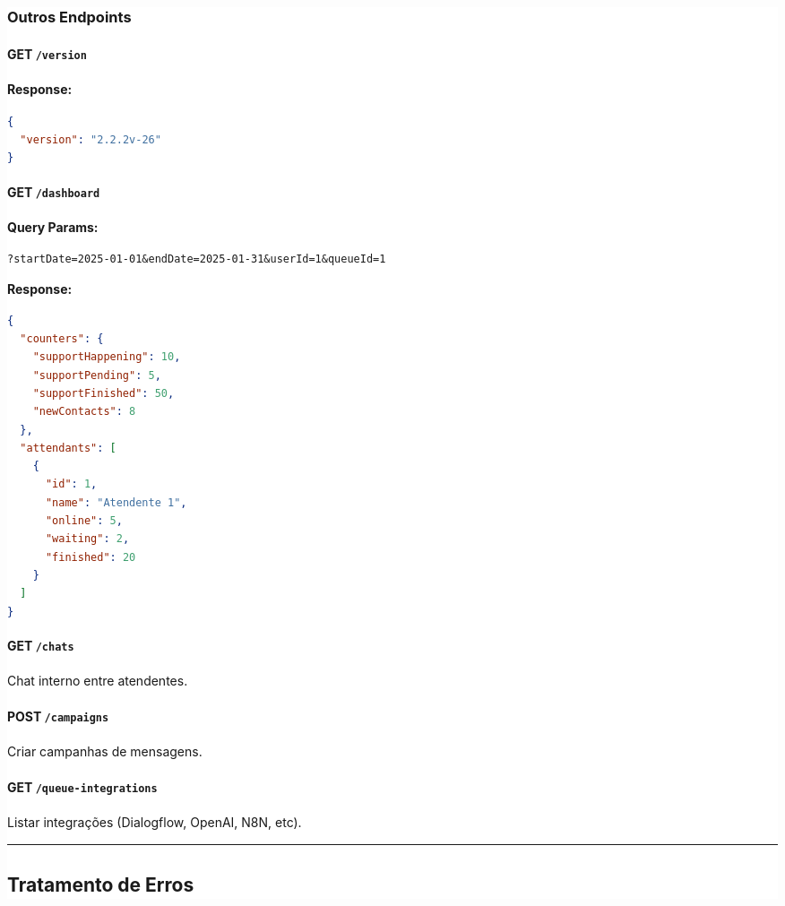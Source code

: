 
### Outros Endpoints

#### GET `/version`

**Response:**
```json
{
  "version": "2.2.2v-26"
}
```

#### GET `/dashboard`

**Query Params:**
```
?startDate=2025-01-01&endDate=2025-01-31&userId=1&queueId=1
```

**Response:**
```json
{
  "counters": {
    "supportHappening": 10,
    "supportPending": 5,
    "supportFinished": 50,
    "newContacts": 8
  },
  "attendants": [
    {
      "id": 1,
      "name": "Atendente 1",
      "online": 5,
      "waiting": 2,
      "finished": 20
    }
  ]
}
```

#### GET `/chats`

Chat interno entre atendentes.

#### POST `/campaigns`

Criar campanhas de mensagens.

#### GET `/queue-integrations`

Listar integrações (Dialogflow, OpenAI, N8N, etc).

---

## Tratamento de Erros

